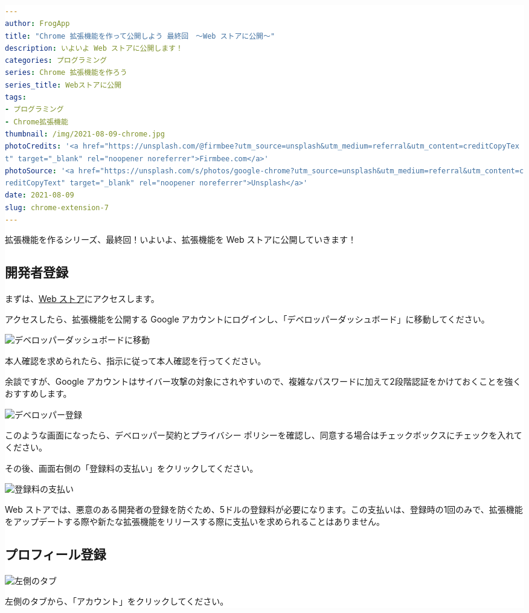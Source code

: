 ```yaml
---
author: FrogApp
title: "Chrome 拡張機能を作って公開しよう 最終回　〜Web ストアに公開〜"
description: いよいよ Web ストアに公開します！
categories: プログラミング
series: Chrome 拡張機能を作ろう
series_title: Webストアに公開
tags:
- プログラミング
- Chrome拡張機能
thumbnail: /img/2021-08-09-chrome.jpg
photoCredits: '<a href="https://unsplash.com/@firmbee?utm_source=unsplash&utm_medium=referral&utm_content=creditCopyText" target="_blank" rel="noopener noreferrer">Firmbee.com</a>'
photoSource: '<a href="https://unsplash.com/s/photos/google-chrome?utm_source=unsplash&utm_medium=referral&utm_content=creditCopyText" target="_blank" rel="noopener noreferrer">Unsplash</a>'
date: 2021-08-09
slug: chrome-extension-7
---
```



拡張機能を作るシリーズ、最終回！いよいよ、拡張機能を Web ストアに公開していきます！

## 開発者登録

まずは、<a href="https://chrome.google.com/webstore/" target="_blank" rel="noopener noreferrer">Web ストア</a>にアクセスします。

アクセスしたら、拡張機能を公開する Google アカウントにログインし、「デベロッパーダッシュボード」に移動してください。

![デベロッパーダッシュボードに移動](https://user-images.githubusercontent.com/75155258/128621571-d554706e-b0b7-4715-ba80-aad5ddb0bba6.png)

本人確認を求められたら、指示に従って本人確認を行ってください。

余談ですが、Google アカウントはサイバー攻撃の対象にされやすいので、複雑なパスワードに加えて2段階認証をかけておくことを強くおすすめします。

![デベロッパー登録](https://user-images.githubusercontent.com/75155258/128621601-fc33a101-406b-4fa6-81b1-d7c1623faa40.png)

このような画面になったら、デベロッパー契約とプライバシー ポリシーを確認し、同意する場合はチェックボックスにチェックを入れてください。

その後、画面右側の「登録料の支払い」をクリックしてください。

![登録料の支払い](https://user-images.githubusercontent.com/75155258/128621654-318814ae-e1c0-4951-9e4b-c2528659c146.png)

Web ストアでは、悪意のある開発者の登録を防ぐため、5ドルの登録料が必要になります。この支払いは、登録時の1回のみで、拡張機能をアップデートする際や新たな拡張機能をリリースする際に支払いを求められることはありません。

## プロフィール登録

![左側のタブ](https://user-images.githubusercontent.com/75155258/128621768-274c1043-d2ca-4f7b-a33f-f7d913cea934.png)

左側のタブから、「アカウント」をクリックしてください。
